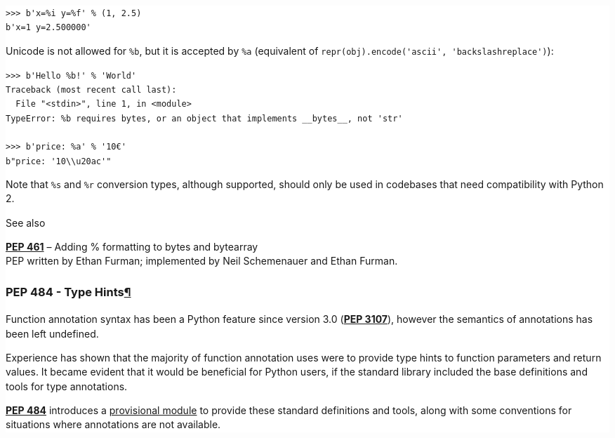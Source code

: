     >>> b'x=%i y=%f' % (1, 2.5)
    b'x=1 y=2.500000'

</div>

</div>

Unicode is not allowed for <span class="pre">`%b`</span>, but it is accepted by <span class="pre">`%a`</span> (equivalent of <span class="pre">`repr(obj).encode('ascii',`</span>` `<span class="pre">`'backslashreplace')`</span>):

<div class="highlight-python3 notranslate">

<div class="highlight">

    >>> b'Hello %b!' % 'World'
    Traceback (most recent call last):
      File "<stdin>", line 1, in <module>
    TypeError: %b requires bytes, or an object that implements __bytes__, not 'str'

    >>> b'price: %a' % '10€'
    b"price: '10\\u20ac'"

</div>

</div>

Note that <span class="pre">`%s`</span> and <span class="pre">`%r`</span> conversion types, although supported, should only be used in codebases that need compatibility with Python 2.

<div class="admonition seealso">

See also

<span id="index-8" class="target"></span><a href="https://peps.python.org/pep-0461/" class="pep reference external"><strong>PEP 461</strong></a> – Adding % formatting to bytes and bytearray  
PEP written by Ethan Furman; implemented by Neil Schemenauer and Ethan Furman.

</div>

</div>

<div id="pep-484-type-hints" class="section">

<span id="whatsnew-pep-484"></span>

### PEP 484 - Type Hints<a href="#pep-484-type-hints" class="headerlink" title="Link to this heading">¶</a>

Function annotation syntax has been a Python feature since version 3.0 (<span id="index-9" class="target"></span><a href="https://peps.python.org/pep-3107/" class="pep reference external"><strong>PEP 3107</strong></a>), however the semantics of annotations has been left undefined.

Experience has shown that the majority of function annotation uses were to provide type hints to function parameters and return values. It became evident that it would be beneficial for Python users, if the standard library included the base definitions and tools for type annotations.

<span id="index-10" class="target"></span><a href="https://peps.python.org/pep-0484/" class="pep reference external"><strong>PEP 484</strong></a> introduces a <a href="../glossary.html#term-provisional-API" class="reference internal"><span class="xref std std-term">provisional module</span></a> to provide these standard definitions and tools, along with some conventions for situations where annotations are not available.
